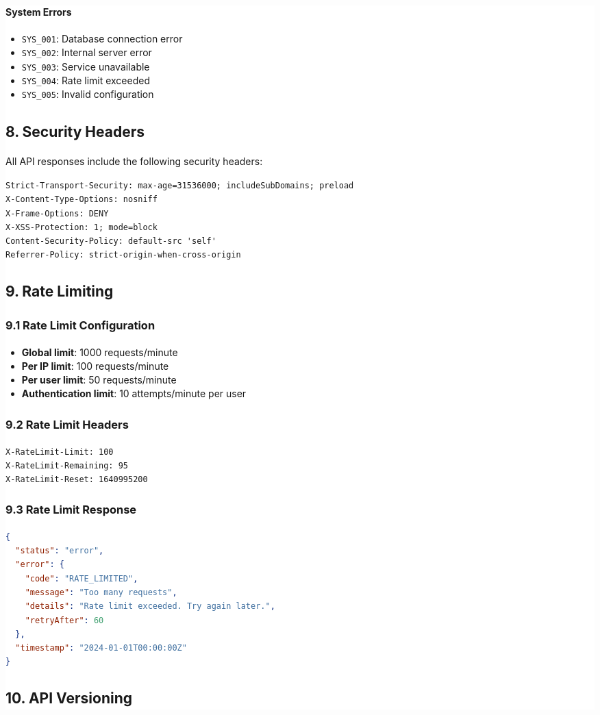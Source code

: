 #### System Errors
- `SYS_001`: Database connection error
- `SYS_002`: Internal server error
- `SYS_003`: Service unavailable
- `SYS_004`: Rate limit exceeded
- `SYS_005`: Invalid configuration

## 8. Security Headers

All API responses include the following security headers:

```
Strict-Transport-Security: max-age=31536000; includeSubDomains; preload
X-Content-Type-Options: nosniff
X-Frame-Options: DENY
X-XSS-Protection: 1; mode=block
Content-Security-Policy: default-src 'self'
Referrer-Policy: strict-origin-when-cross-origin
```

## 9. Rate Limiting

### 9.1 Rate Limit Configuration
- **Global limit**: 1000 requests/minute
- **Per IP limit**: 100 requests/minute
- **Per user limit**: 50 requests/minute
- **Authentication limit**: 10 attempts/minute per user

### 9.2 Rate Limit Headers
```http
X-RateLimit-Limit: 100
X-RateLimit-Remaining: 95
X-RateLimit-Reset: 1640995200
```

### 9.3 Rate Limit Response
```json
{
  "status": "error",
  "error": {
    "code": "RATE_LIMITED",
    "message": "Too many requests",
    "details": "Rate limit exceeded. Try again later.",
    "retryAfter": 60
  },
  "timestamp": "2024-01-01T00:00:00Z"
}
```

## 10. API Versioning

